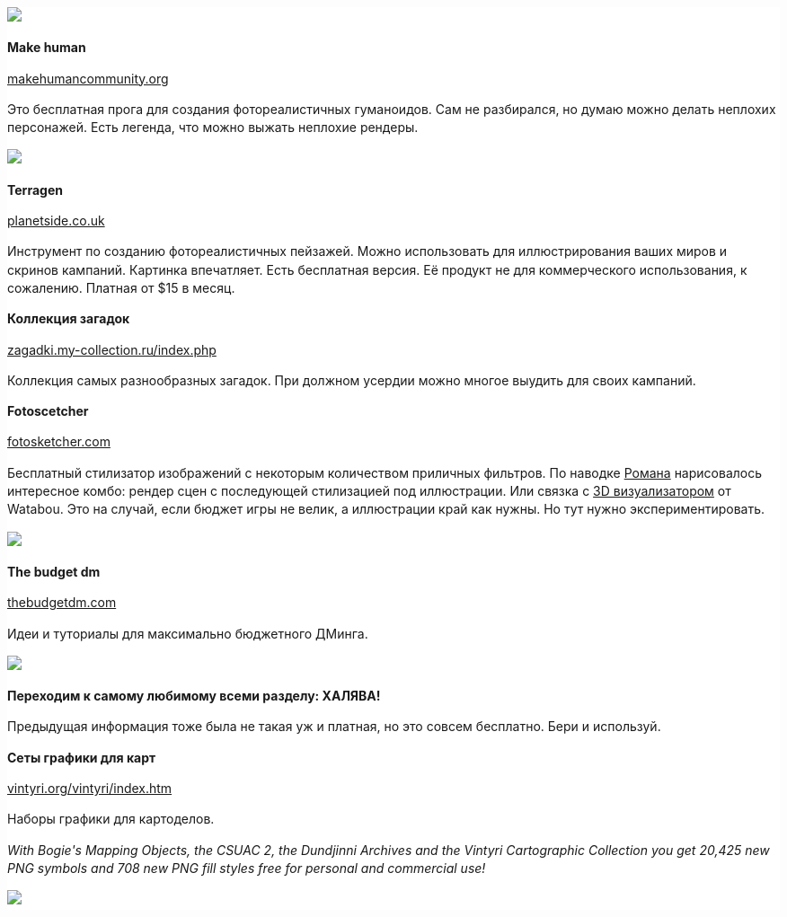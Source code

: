 ![](https://cyborgsandmages.com/wp-content/uploads/2022/07/072822_2108_12.png)

**Make human**

[makehumancommunity.org](http://www.makehumancommunity.org/)

Это бесплатная прога для создания фотореалистичных гуманоидов. Сам не разбирался, но думаю можно делать неплохих персонажей. Есть легенда, что можно выжать неплохие рендеры.

![](https://cyborgsandmages.com/wp-content/uploads/2022/07/072822_2108_13.png)

**Terragen**

[planetside.co.uk](https://planetside.co.uk/)

Инструмент по созданию фотореалистичных пейзажей. Можно использовать для иллюстрирования ваших миров и скринов кампаний. Картинка впечатляет. Есть бесплатная версия. Её продукт не для коммерческого использования, к сожалению. Платная от $15 в месяц.

**Коллекция загадок**

[zagadki.my-collection.ru/index.php](https://zagadki.my-collection.ru/index.php)

Коллекция самых разнообразных загадок. При должном усердии можно многое выудить для своих кампаний.

**Fotoscetсher**

[fotosketcher.com](https://fotosketcher.com/)

Бесплатный стилизатор изображений с некоторым количеством приличных фильтров. По наводке [Романа](https://vk.com/shyogolev_roman) нарисовалось интересное комбо: рендер сцен с последующей стилизацией под иллюстрации. Или связка с [3D визуализатором](https://vk.com/away.php?to=http%3A%2F%2Fwatabou.itch.io%2Ftoy-town&cc_key=) от Watabou. Это на случай, если бюджет игры не велик, а иллюстрации край как нужны. Но тут нужно экспериментировать.

![](https://cyborgsandmages.com/wp-content/uploads/2022/07/072822_2108_14.png)

**The budget dm**

[thebudgetdm.com](https://vk.com/away.php?to=https%3A%2F%2Fwww.thebudgetdm.com%2F&cc_key=)

Идеи и туториалы для максимально бюджетного ДМинга.

![](https://cyborgsandmages.com/wp-content/uploads/2022/07/072822_2108_15.png)

**Переходим к самому любимому всеми разделу: ХАЛЯВА!**

Предыдущая информация тоже была не такая уж и платная, но это совсем бесплатно. Бери и используй.

**Сеты графики для карт**

[vintyri.org/vintyri/index.htm](https://www.vintyri.org/vintyri/index.htm)

Наборы графики для картоделов.

_With Bogie's Mapping Objects, the CSUAC 2, the Dundjinni Archives and the Vintyri Cartographic Collection you get 20,425 new PNG symbols and 708 new PNG fill styles free for personal and commercial use!_

![](https://cyborgsandmages.com/wp-content/uploads/2022/07/072822_2108_16.png)
